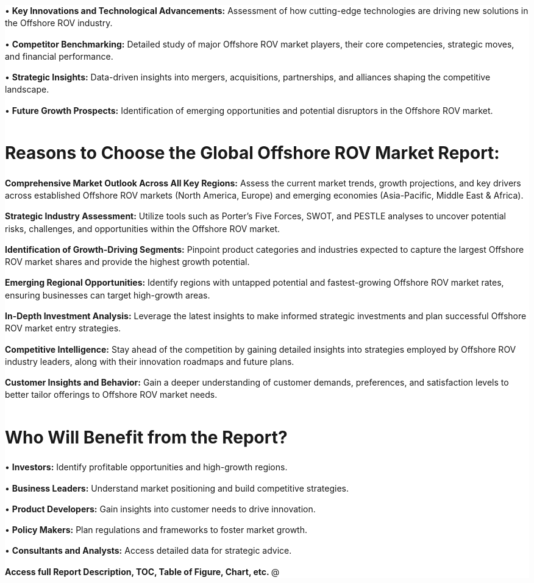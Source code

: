 • <strong>Key Innovations and Technological Advancements:</strong> Assessment of how cutting-edge technologies are driving new solutions in the Offshore ROV industry.

• <strong>Competitor Benchmarking:</strong> Detailed study of major Offshore ROV market players, their core competencies, strategic moves, and financial performance.

• <strong>Strategic Insights:</strong> Data-driven insights into mergers, acquisitions, partnerships, and alliances shaping the competitive landscape.

• <strong>Future Growth Prospects:</strong> Identification of emerging opportunities and potential disruptors in the Offshore ROV market.

# <strong>Reasons to Choose the Global Offshore ROV Market Report:</strong>

<strong>Comprehensive Market Outlook Across All Key Regions:</strong>
Assess the current market trends, growth projections, and key drivers across established Offshore ROV markets (North America, Europe) and emerging economies (Asia-Pacific, Middle East & Africa).

<strong>Strategic Industry Assessment:</strong>
Utilize tools such as Porter’s Five Forces, SWOT, and PESTLE analyses to uncover potential risks, challenges, and opportunities within the Offshore ROV market.

<strong>Identification of Growth-Driving Segments:</strong>
Pinpoint product categories and industries expected to capture the largest Offshore ROV market shares and provide the highest growth potential.

<strong>Emerging Regional Opportunities:</strong>
Identify regions with untapped potential and fastest-growing Offshore ROV market rates, ensuring businesses can target high-growth areas.

<strong>In-Depth Investment Analysis:</strong>
Leverage the latest insights to make informed strategic investments and plan successful Offshore ROV market entry strategies.

<strong>Competitive Intelligence:</strong>
Stay ahead of the competition by gaining detailed insights into strategies employed by Offshore ROV industry leaders, along with their innovation roadmaps and future plans.

<strong>Customer Insights and Behavior:</strong>
Gain a deeper understanding of customer demands, preferences, and satisfaction levels to better tailor offerings to Offshore ROV market needs.

# <strong>Who Will Benefit from the Report?</strong>

• <strong>Investors:</strong> Identify profitable opportunities and high-growth regions.

• <strong>Business Leaders:</strong> Understand market positioning and build competitive strategies.

• <strong>Product Developers:</strong> Gain insights into customer needs to drive innovation.

• <strong>Policy Makers:</strong> Plan regulations and frameworks to foster market growth.

• <strong>Consultants and Analysts:</strong> Access detailed data for strategic advice.
</ul>
<strong>Access full Report Description, TOC, Table of Figure, Chart, etc. </strong>@  <a href= style=color:#0000ff;></a></font>
